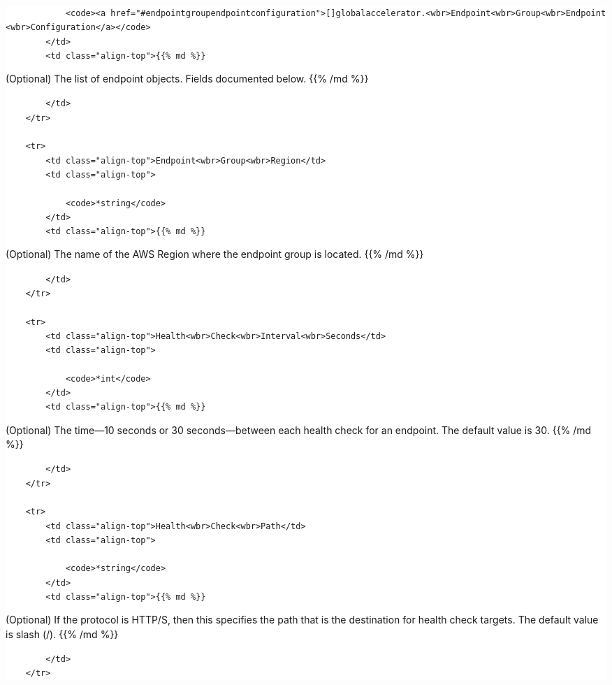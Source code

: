                 <code><a href="#endpointgroupendpointconfiguration">[]globalaccelerator.<wbr>Endpoint<wbr>Group<wbr>Endpoint<wbr>Configuration</a></code>
            </td>
            <td class="align-top">{{% md %}} 
 (Optional)
The list of endpoint objects. Fields documented below.
 {{% /md %}}

            
            </td>
        </tr>
    
        <tr>
            <td class="align-top">Endpoint<wbr>Group<wbr>Region</td>
            <td class="align-top">
                
                <code>*string</code>
            </td>
            <td class="align-top">{{% md %}} 
 (Optional)
The name of the AWS Region where the endpoint group is located.
 {{% /md %}}

            
            </td>
        </tr>
    
        <tr>
            <td class="align-top">Health<wbr>Check<wbr>Interval<wbr>Seconds</td>
            <td class="align-top">
                
                <code>*int</code>
            </td>
            <td class="align-top">{{% md %}} 
 (Optional)
The time—10 seconds or 30 seconds—between each health check for an endpoint. The default value is 30.
 {{% /md %}}

            
            </td>
        </tr>
    
        <tr>
            <td class="align-top">Health<wbr>Check<wbr>Path</td>
            <td class="align-top">
                
                <code>*string</code>
            </td>
            <td class="align-top">{{% md %}} 
 (Optional)
If the protocol is HTTP/S, then this specifies the path that is the destination for health check targets. The default value is slash (/).
 {{% /md %}}

            
            </td>
        </tr>
    
